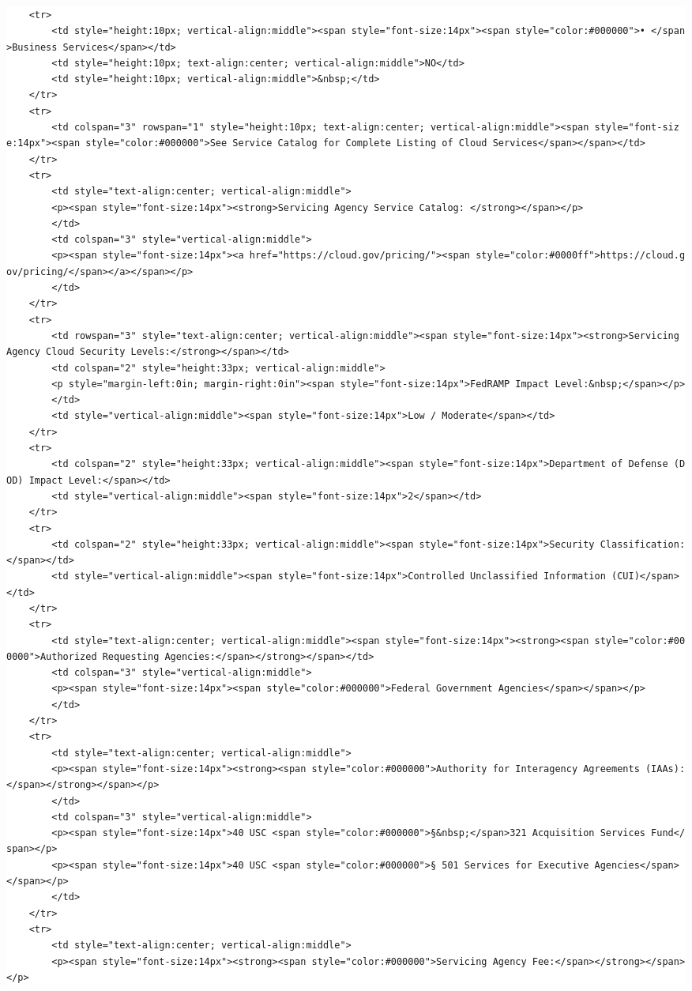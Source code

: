 		<tr>
			<td style="height:10px; vertical-align:middle"><span style="font-size:14px"><span style="color:#000000">• </span>Business Services</span></td>
			<td style="height:10px; text-align:center; vertical-align:middle">NO</td>
			<td style="height:10px; vertical-align:middle">&nbsp;</td>
		</tr>
		<tr>
			<td colspan="3" rowspan="1" style="height:10px; text-align:center; vertical-align:middle"><span style="font-size:14px"><span style="color:#000000">See Service Catalog for Complete Listing of Cloud Services</span></span></td>
		</tr>
		<tr>
			<td style="text-align:center; vertical-align:middle">
			<p><span style="font-size:14px"><strong>Servicing Agency Service Catalog: </strong></span></p>
			</td>
			<td colspan="3" style="vertical-align:middle">
			<p><span style="font-size:14px"><a href="https://cloud.gov/pricing/"><span style="color:#0000ff">https://cloud.gov/pricing/</span></a></span></p>
			</td>
		</tr>
		<tr>
			<td rowspan="3" style="text-align:center; vertical-align:middle"><span style="font-size:14px"><strong>Servicing Agency Cloud Security Levels:</strong></span></td>
			<td colspan="2" style="height:33px; vertical-align:middle">
			<p style="margin-left:0in; margin-right:0in"><span style="font-size:14px">FedRAMP Impact Level:&nbsp;</span></p>
			</td>
			<td style="vertical-align:middle"><span style="font-size:14px">Low / Moderate</span></td>
		</tr>
		<tr>
			<td colspan="2" style="height:33px; vertical-align:middle"><span style="font-size:14px">Department of Defense (DOD) Impact Level:</span></td>
			<td style="vertical-align:middle"><span style="font-size:14px">2</span></td>
		</tr>
		<tr>
			<td colspan="2" style="height:33px; vertical-align:middle"><span style="font-size:14px">Security Classification:</span></td>
			<td style="vertical-align:middle"><span style="font-size:14px">Controlled Unclassified Information (CUI)</span></td>
		</tr>
		<tr>
			<td style="text-align:center; vertical-align:middle"><span style="font-size:14px"><strong><span style="color:#000000">Authorized Requesting Agencies:</span></strong></span></td>
			<td colspan="3" style="vertical-align:middle">
			<p><span style="font-size:14px"><span style="color:#000000">Federal Government Agencies</span></span></p>
			</td>
		</tr>
		<tr>
			<td style="text-align:center; vertical-align:middle">
			<p><span style="font-size:14px"><strong><span style="color:#000000">Authority for Interagency Agreements (IAAs):</span></strong></span></p>
			</td>
			<td colspan="3" style="vertical-align:middle">
			<p><span style="font-size:14px">40 USC <span style="color:#000000">§&nbsp;</span>321 Acquisition Services Fund</span></p>
			<p><span style="font-size:14px">40 USC <span style="color:#000000">§ 501 Services for Executive Agencies</span></span></p>
			</td>
		</tr>
		<tr>
			<td style="text-align:center; vertical-align:middle">
			<p><span style="font-size:14px"><strong><span style="color:#000000">Servicing Agency Fee:</span></strong></span></p>